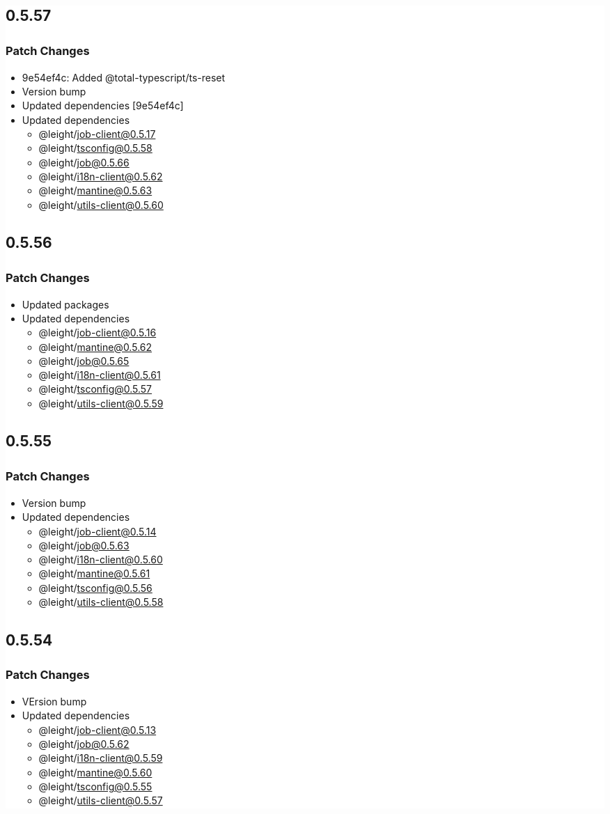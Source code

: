 ## 0.5.57

### Patch Changes

- 9e54ef4c: Added @total-typescript/ts-reset
- Version bump
- Updated dependencies [9e54ef4c]
- Updated dependencies
    - @leight/job-client@0.5.17
    - @leight/tsconfig@0.5.58
    - @leight/job@0.5.66
    - @leight/i18n-client@0.5.62
    - @leight/mantine@0.5.63
    - @leight/utils-client@0.5.60

## 0.5.56

### Patch Changes

- Updated packages
- Updated dependencies
    - @leight/job-client@0.5.16
    - @leight/mantine@0.5.62
    - @leight/job@0.5.65
    - @leight/i18n-client@0.5.61
    - @leight/tsconfig@0.5.57
    - @leight/utils-client@0.5.59

## 0.5.55

### Patch Changes

- Version bump
- Updated dependencies
    - @leight/job-client@0.5.14
    - @leight/job@0.5.63
    - @leight/i18n-client@0.5.60
    - @leight/mantine@0.5.61
    - @leight/tsconfig@0.5.56
    - @leight/utils-client@0.5.58

## 0.5.54

### Patch Changes

- VErsion bump
- Updated dependencies
    - @leight/job-client@0.5.13
    - @leight/job@0.5.62
    - @leight/i18n-client@0.5.59
    - @leight/mantine@0.5.60
    - @leight/tsconfig@0.5.55
    - @leight/utils-client@0.5.57
